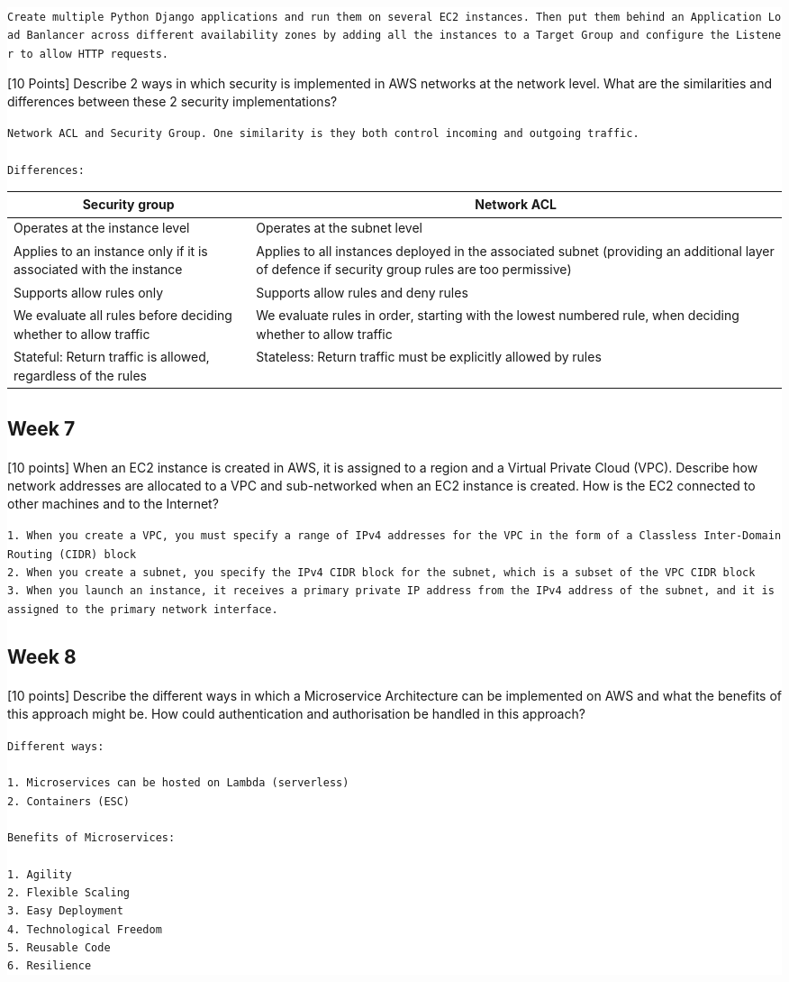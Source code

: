     Create multiple Python Django applications and run them on several EC2 instances. Then put them behind an Application Load Banlancer across different availability zones by adding all the instances to a Target Group and configure the Listener to allow HTTP requests.

[10 Points] Describe 2 ways in which security is implemented in AWS networks at the network level. What are the similarities and differences between these 2 security implementations?

    Network ACL and Security Group. One similarity is they both control incoming and outgoing traffic.

    Differences:

|Security group|Network ACL|
|--------------|-----------|
|Operates at the instance level|Operates at the subnet level|
|Applies to an instance only if it is associated with the instance|Applies to all instances deployed in the associated subnet (providing an additional layer of defence if security group rules are too permissive)|
|Supports allow rules only|Supports allow rules and deny rules|
|We evaluate all rules before deciding whether to allow traffic|We evaluate rules in order, starting with the lowest numbered rule, when deciding whether to allow traffic
|Stateful: Return traffic is allowed, regardless of the rules|Stateless: Return traffic must be explicitly allowed by rules|

## Week 7

[10 points] When an EC2 instance is created in AWS, it is assigned to a region and a Virtual Private Cloud (VPC). Describe how network addresses are allocated to a VPC and sub-networked when an EC2 instance is created. How is the EC2 connected to other machines and to the Internet?

    1. When you create a VPC, you must specify a range of IPv4 addresses for the VPC in the form of a Classless Inter-Domain Routing (CIDR) block
    2. When you create a subnet, you specify the IPv4 CIDR block for the subnet, which is a subset of the VPC CIDR block
    3. When you launch an instance, it receives a primary private IP address from the IPv4 address of the subnet, and it is assigned to the primary network interface.

## Week 8

[10 points] Describe the different ways in which a Microservice Architecture can be implemented on AWS and what the benefits of this approach might be. How could authentication and authorisation be handled in this approach?

    Different ways:

    1. Microservices can be hosted on Lambda (serverless)
    2. Containers (ESC)

    Benefits of Microservices:

    1. Agility
    2. Flexible Scaling
    3. Easy Deployment
    4. Technological Freedom
    5. Reusable Code
    6. Resilience
